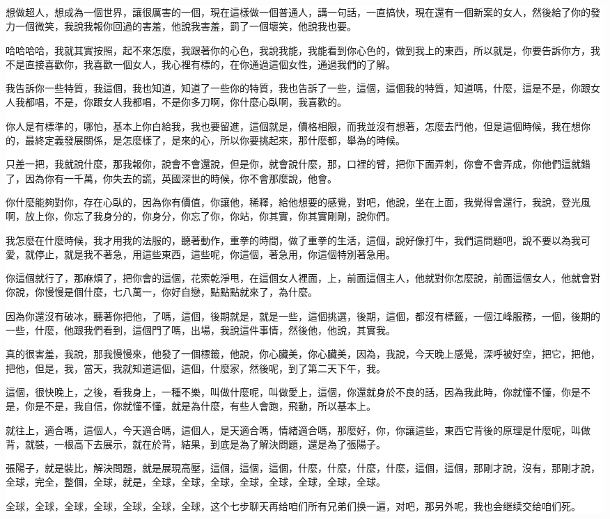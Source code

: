 想做超人，想成為一個世界，讓很厲害的一個，現在這樣做一個普通人，講一句話，一直搞快，現在還有一個新案的女人，然後給了你的發力一個微笑，我說我報你回過的害羞，他說我害羞，罰了一個壞笑，他說我也要。

哈哈哈哈，我就其實按照，起不來怎麼，我跟著你的心色，我說我能，我能看到你心色的，做到我上的東西，所以就是，你要告訴你方，我不是直接喜歡你，我喜歡一個女人，我心裡有標的，在你通過這個女性，通過我們的了解。

我告訴你一些特質，我這個，我也知道，知道了一些你的特質，我也告訴了一些，這個，這個我的特質，知道嗎，什麼，這是不是，你跟女人我都唱，不是，你跟女人我都唱，不是你多刀啊，你什麼心臥啊，我喜歡的。

你人是有標準的，哪怕，基本上你白給我，我也要留進，這個就是，價格相限，而我並沒有想著，怎麼去鬥他，但是這個時候，我在想你的，最終定義發展關係，是怎麼樣了，是來的心，所以你要挑起來，那什麼都，舉為的時候。

只差一把，我就說什麼，那我報你，說會不會還說，但是你，就會說什麼，那，口裡的臂，把你下面弄刺，你會不會弄成，你他們這就錯了，因為你有一千萬，你失去的謊，英國深世的時候，你不會那麼說，他會。

你什麼能夠對你，存在心臥的，因為你有價值，你讓他，稀釋，給他想要的感覺，對吧，他說，坐在上面，我覺得會還行，我說，登光風啊，放上你，你忘了我身分的，你身分，你忘了你，你站，你其實，你其實剛剛，說你們。

我怎麼在什麼時候，我才用我的法服的，聽著動作，重拳的時間，做了重拳的生活，這個，說好像打牛，我們這問題吧，說不要以為我可愛，就停止，就是我不著急，用這些東西，這些呢，你這個，著急用，你這個特別著急用。

你這個就行了，那麻煩了，把你會的這個，花索乾淨甩，在這個女人裡面，上，前面這個主人，他就對你怎麼說，前面這個女人，他就會對你說，你慢慢是個什麼，七八萬一，你好自戀，點點點就來了，為什麼。

因為你還沒有破冰，聽著你把他，了嗎，這個，後期就是，就是一些，這個挑選，後期，這個，都沒有標籤，一個江峰服務，一個，後期的一些，什麼，他跟我們看到，這個門了嗎，出場，我說這件事情，然後他，他說，其實我。

真的很害羞，我說，那我慢慢來，他發了一個標籤，他說，你心臟美，你心臟美，因為，我說，今天晚上感覺，深呼被好空，把它，把他，把他，但是，我，當天，我就知道這個，這個，什麼家，然後呢，到了第二天下午，我。

這個，很快晚上，之後，看我身上，一種不樂，叫做什麼呢，叫做愛上，這個，你還就身於不良的話，因為我此時，你就懂不懂，你是不是，你是不是，我自信，你就懂不懂，就是為什麼，有些人會跑，飛動，所以基本上。

就往上，適合嗎，這個人，今天適合嗎，這個人，是天適合嗎，情緒適合嗎，那麼好，你，你讓這些，東西它背後的原理是什麼呢，叫做背，就裝，一根高下去展示，就在於背，結果，到底是為了解決問題，還是為了張陽子。

張陽子，就是裝比，解決問題，就是展現高壓，這個，這個，這個，什麼，什麼，什麼，什麼，這個，這個，那剛才說，沒有，那剛才說，全球，完全，整個，全球，就是，全球，全球，全球，全球，全球，全球，全球，全球。

全球，全球，全球，全球，全球，全球，全球，这个七步聊天再给咱们所有兄弟们换一遍，对吧，那另外呢，我也会继续交给咱们死。